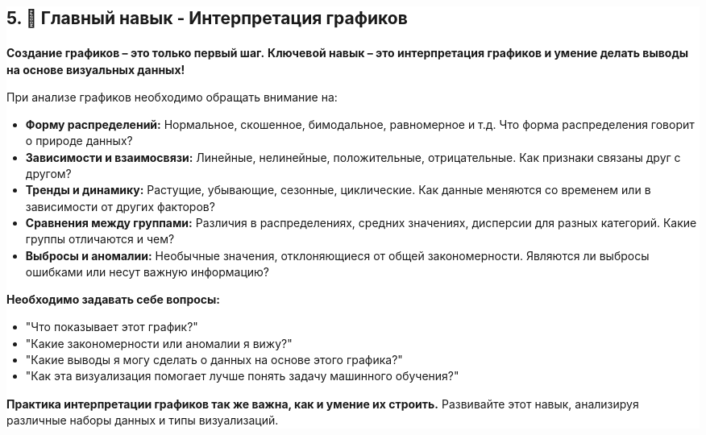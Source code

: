 ## 5. 🔑 Главный навык - Интерпретация графиков

**Создание графиков – это только первый шаг.**  **Ключевой навык – это интерпретация графиков и умение делать выводы на основе визуальных данных!**

При анализе графиков необходимо обращать внимание на:

*   **Форму распределений:**  Нормальное, скошенное, бимодальное, равномерное и т.д.  Что форма распределения говорит о природе данных?
*   **Зависимости и взаимосвязи:**  Линейные, нелинейные, положительные, отрицательные.  Как признаки связаны друг с другом?
*   **Тренды и динамику:**  Растущие, убывающие, сезонные, циклические.  Как данные меняются со временем или в зависимости от других факторов?
*   **Сравнения между группами:**  Различия в распределениях, средних значениях, дисперсии для разных категорий.  Какие группы отличаются и чем?
*   **Выбросы и аномалии:**  Необычные значения, отклоняющиеся от общей закономерности.  Являются ли выбросы ошибками или несут важную информацию?

**Необходимо задавать себе вопросы:**

*   "Что показывает этот график?"
*   "Какие закономерности или аномалии я вижу?"
*   "Какие выводы я могу сделать о данных на основе этого графика?"
*   "Как эта визуализация помогает лучше понять задачу машинного обучения?"

**Практика интерпретации графиков так же важна, как и умение их строить.**  Развивайте этот навык, анализируя различные наборы данных и типы визуализаций.
